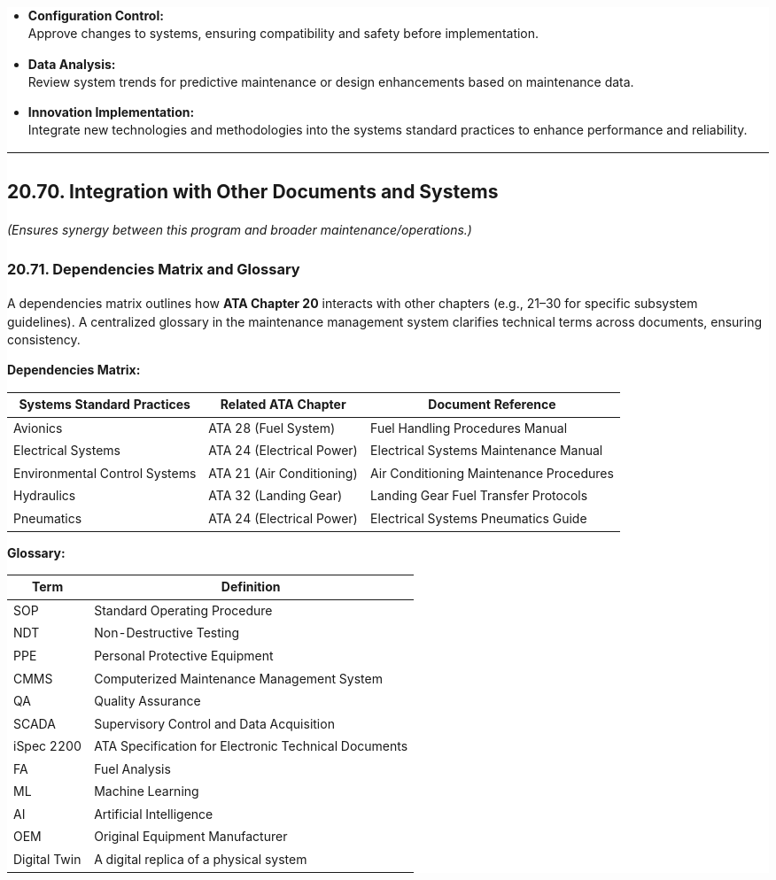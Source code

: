 - **Configuration Control:**  
  Approve changes to systems, ensuring compatibility and safety before implementation.
  
- **Data Analysis:**  
  Review system trends for predictive maintenance or design enhancements based on maintenance data.

- **Innovation Implementation:**  
  Integrate new technologies and methodologies into the systems standard practices to enhance performance and reliability.

---

## 20.70. Integration with Other Documents and Systems
*(Ensures synergy between this program and broader maintenance/operations.)*

### 20.71. Dependencies Matrix and Glossary
A dependencies matrix outlines how **ATA Chapter 20** interacts with other chapters (e.g., 21–30 for specific subsystem guidelines). A centralized glossary in the maintenance management system clarifies technical terms across documents, ensuring consistency.

**Dependencies Matrix:**

| **Systems Standard Practices** | **Related ATA Chapter** | **Document Reference**               |
|--------------------------------|-------------------------|--------------------------------------|
| Avionics                       | ATA 28 (Fuel System)    | Fuel Handling Procedures Manual      |
| Electrical Systems             | ATA 24 (Electrical Power)| Electrical Systems Maintenance Manual|
| Environmental Control Systems  | ATA 21 (Air Conditioning)| Air Conditioning Maintenance Procedures|
| Hydraulics                     | ATA 32 (Landing Gear)   | Landing Gear Fuel Transfer Protocols |
| Pneumatics                     | ATA 24 (Electrical Power)| Electrical Systems Pneumatics Guide  |

**Glossary:**

| **Term**       | **Definition**                                      |
|----------------|-----------------------------------------------------|
| SOP            | Standard Operating Procedure                        |
| NDT            | Non-Destructive Testing                             |
| PPE            | Personal Protective Equipment                       |
| CMMS           | Computerized Maintenance Management System          |
| QA             | Quality Assurance                                   |
| SCADA          | Supervisory Control and Data Acquisition            |
| iSpec 2200     | ATA Specification for Electronic Technical Documents|
| FA             | Fuel Analysis                                       |
| ML             | Machine Learning                                    |
| AI             | Artificial Intelligence                             |
| OEM            | Original Equipment Manufacturer                     |
| Digital Twin   | A digital replica of a physical system              |
